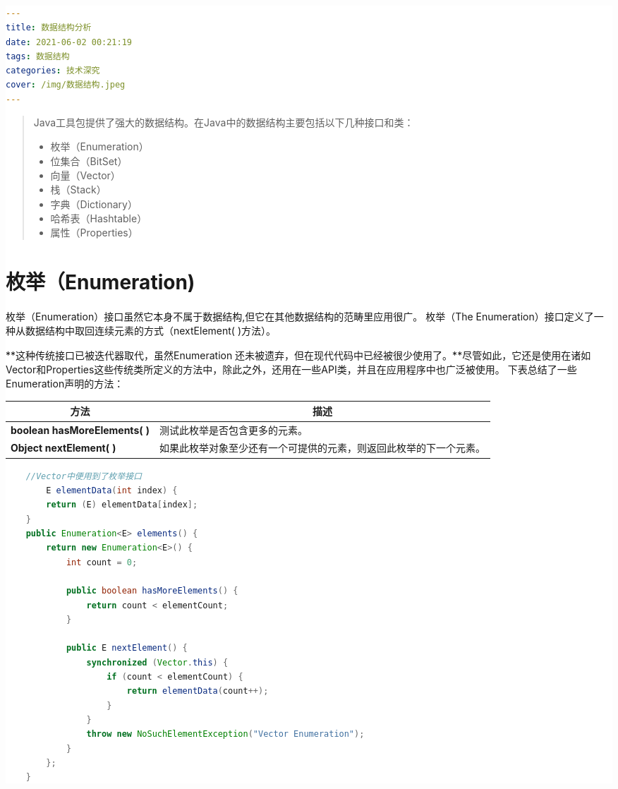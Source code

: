 ```yaml
---
title: 数据结构分析
date: 2021-06-02 00:21:19
tags: 数据结构
categories: 技术深究
cover: /img/数据结构.jpeg
---
```


> Java工具包提供了强大的数据结构。在Java中的数据结构主要包括以下几种接口和类：
>
> - 枚举（Enumeration）
> - 位集合（BitSet）
> - 向量（Vector）
> - 栈（Stack）
> - 字典（Dictionary）
> - 哈希表（Hashtable）
> - 属性（Properties）

# 枚举（Enumeration)

枚举（Enumeration）接口虽然它本身不属于数据结构,但它在其他数据结构的范畴里应用很广。 枚举（The Enumeration）接口定义了一种从数据结构中取回连续元素的方式（nextElement( )方法）。

**这种传统接口已被迭代器取代，虽然Enumeration 还未被遗弃，但在现代代码中已经被很少使用了。**尽管如此，它还是使用在诸如Vector和Properties这些传统类所定义的方法中，除此之外，还用在一些API类，并且在应用程序中也广泛被使用。 下表总结了一些Enumeration声明的方法：

| 方法                           | 描述                                                         |
| ------------------------------ | ------------------------------------------------------------ |
| **boolean hasMoreElements( )** | 测试此枚举是否包含更多的元素。                               |
| **Object nextElement( )**      | 如果此枚举对象至少还有一个可提供的元素，则返回此枚举的下一个元素。 |

```java
    //Vector中便用到了枚举接口
		E elementData(int index) {
        return (E) elementData[index];
    }
    public Enumeration<E> elements() {
        return new Enumeration<E>() {
            int count = 0;

            public boolean hasMoreElements() {
                return count < elementCount;
            }

            public E nextElement() {
                synchronized (Vector.this) {
                    if (count < elementCount) {
                        return elementData(count++);
                    }
                }
                throw new NoSuchElementException("Vector Enumeration");
            }
        };
    }
```
